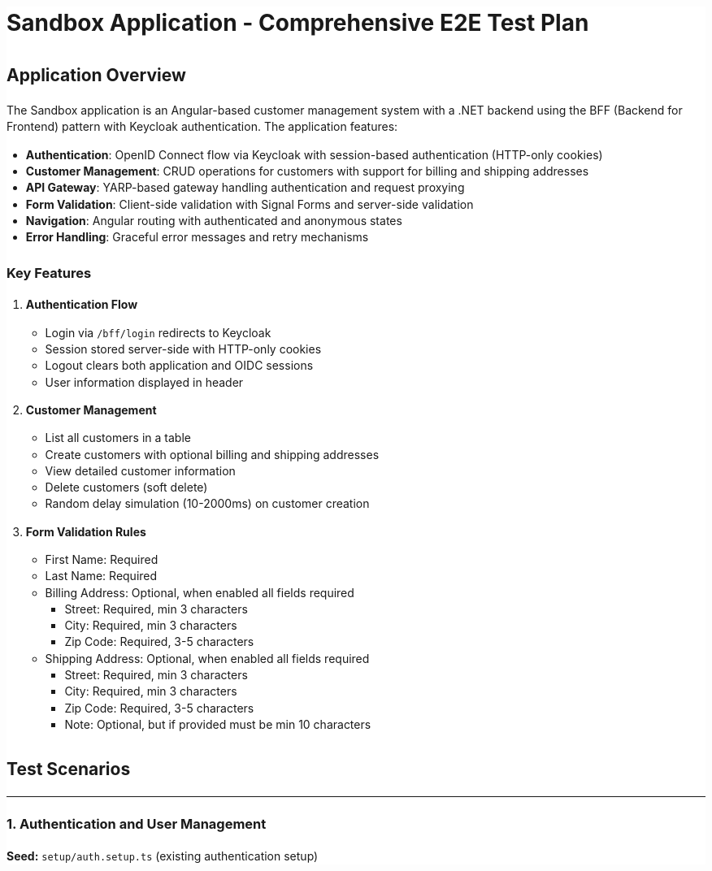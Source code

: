 # Sandbox Application - Comprehensive E2E Test Plan

## Application Overview

The Sandbox application is an Angular-based customer management system with a .NET backend using the BFF (Backend for Frontend) pattern with Keycloak authentication. The application features:

- **Authentication**: OpenID Connect flow via Keycloak with session-based authentication (HTTP-only cookies)
- **Customer Management**: CRUD operations for customers with support for billing and shipping addresses
- **API Gateway**: YARP-based gateway handling authentication and request proxying
- **Form Validation**: Client-side validation with Signal Forms and server-side validation
- **Navigation**: Angular routing with authenticated and anonymous states
- **Error Handling**: Graceful error messages and retry mechanisms

### Key Features

1. **Authentication Flow**
   - Login via `/bff/login` redirects to Keycloak
   - Session stored server-side with HTTP-only cookies
   - Logout clears both application and OIDC sessions
   - User information displayed in header

2. **Customer Management**
   - List all customers in a table
   - Create customers with optional billing and shipping addresses
   - View detailed customer information
   - Delete customers (soft delete)
   - Random delay simulation (10-2000ms) on customer creation

3. **Form Validation Rules**
   - First Name: Required
   - Last Name: Required
   - Billing Address: Optional, when enabled all fields required
     - Street: Required, min 3 characters
     - City: Required, min 3 characters
     - Zip Code: Required, 3-5 characters
   - Shipping Address: Optional, when enabled all fields required
     - Street: Required, min 3 characters
     - City: Required, min 3 characters
     - Zip Code: Required, 3-5 characters
     - Note: Optional, but if provided must be min 10 characters

## Test Scenarios

---

### 1. Authentication and User Management

**Seed:** `setup/auth.setup.ts` (existing authentication setup)
